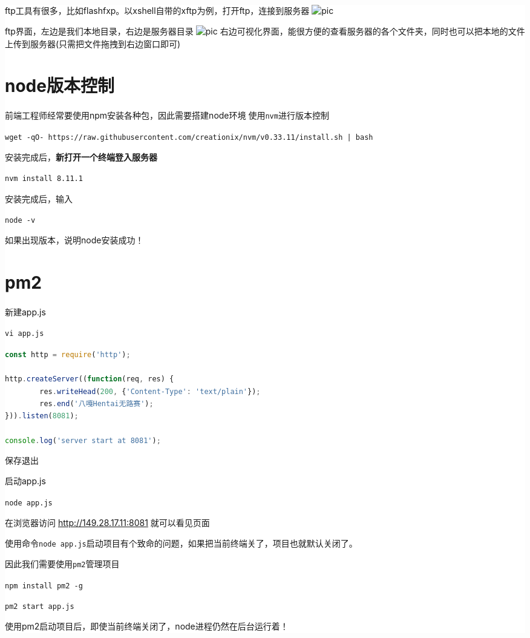 ftp工具有很多，比如flashfxp。以xshell自带的xftp为例，打开ftp，连接到服务器
![pic](http://pic.deepred5.com/vultr-4-1.png)

ftp界面，左边是我们本地目录，右边是服务器目录
![pic](http://pic.deepred5.com/vultr-5-1.png)
右边可视化界面，能很方便的查看服务器的各个文件夹，同时也可以把本地的文件上传到服务器(只需把文件拖拽到右边窗口即可)

# node版本控制
前端工程师经常要使用npm安装各种包，因此需要搭建node环境
使用`nvm`进行版本控制
```
wget -qO- https://raw.githubusercontent.com/creationix/nvm/v0.33.11/install.sh | bash
```
安装完成后，**新打开一个终端登入服务器**
```
nvm install 8.11.1
```
安装完成后，输入
```
node -v
```
如果出现版本，说明node安装成功！

# pm2
新建app.js
```
vi app.js
```
```javascript
const http = require('http');                                
                                                             
http.createServer((function(req, res) {                      
        res.writeHead(200, {'Content-Type': 'text/plain'});   
        res.end('八嘎Hentai无路赛');                              
})).listen(8081);                                            
                                                             
console.log('server start at 8081');                         
```
保存退出

启动app.js
```
node app.js
```
在浏览器访问 http://149.28.17.11:8081 就可以看见页面

使用命令`node app.js`启动项目有个致命的问题，如果把当前终端关了，项目也就默认关闭了。

因此我们需要使用`pm2`管理项目
```
npm install pm2 -g
```
```
pm2 start app.js
```
使用pm2启动项目后，即使当前终端关闭了，node进程仍然在后台运行着！
